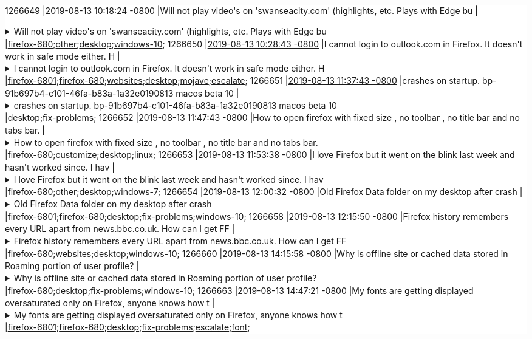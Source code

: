 1266649 |[2019-08-13 10:18:24 -0800](https://support.mozilla.org/questions/1266649) |Will not play video's on 'swanseacity.com' (highlights, etc.  Plays with Edge bu |<details><summary>Will not play video's on 'swanseacity.com' (highlights, etc.  Plays with Edge bu</summary></details> |[firefox-680](https://support.mozilla.org/en-US/questions/firefox?tagged=firefox-680);[other](https://support.mozilla.org/en-US/questions/firefox?tagged=other);[desktop](https://support.mozilla.org/en-US/questions/firefox?tagged=desktop);[windows-10](https://support.mozilla.org/en-US/questions/firefox?tagged=windows-10);
1266650 |[2019-08-13 10:28:43 -0800](https://support.mozilla.org/questions/1266650) |I cannot login to outlook.com in Firefox. It doesn't work in safe mode either. H |<details><summary>I cannot login to outlook.com in Firefox. It doesn't work in safe mode either. H</summary></details> |[firefox-6801](https://support.mozilla.org/en-US/questions/firefox?tagged=firefox-6801);[firefox-680](https://support.mozilla.org/en-US/questions/firefox?tagged=firefox-680);[websites](https://support.mozilla.org/en-US/questions/firefox?tagged=websites);[desktop](https://support.mozilla.org/en-US/questions/firefox?tagged=desktop);[mojave](https://support.mozilla.org/en-US/questions/firefox?tagged=mojave);[escalate](https://support.mozilla.org/en-US/questions/firefox?tagged=escalate);
1266651 |[2019-08-13 11:37:43 -0800](https://support.mozilla.org/questions/1266651) |crashes on startup.    bp-91b697b4-c101-46fa-b83a-1a32e0190813     macos beta 10 |<details><summary>crashes on startup.    bp-91b697b4-c101-46fa-b83a-1a32e0190813     macos beta 10</summary></details> |[desktop](https://support.mozilla.org/en-US/questions/firefox?tagged=desktop);[fix-problems](https://support.mozilla.org/en-US/questions/firefox?tagged=fix-problems);
1266652 |[2019-08-13 11:47:43 -0800](https://support.mozilla.org/questions/1266652) |How to open firefox with fixed size , no toolbar , no title bar and no tabs bar. |<details><summary>How to open firefox with fixed size , no toolbar , no title bar and no tabs bar.</summary></details> |[firefox-680](https://support.mozilla.org/en-US/questions/firefox?tagged=firefox-680);[customize](https://support.mozilla.org/en-US/questions/firefox?tagged=customize);[desktop](https://support.mozilla.org/en-US/questions/firefox?tagged=desktop);[linux](https://support.mozilla.org/en-US/questions/firefox?tagged=linux);
1266653 |[2019-08-13 11:53:38 -0800](https://support.mozilla.org/questions/1266653) |I love Firefox but it went on the blink last week and hasn't worked since. I hav |<details><summary>I love Firefox but it went on the blink last week and hasn't worked since. I hav</summary></details> |[firefox-680](https://support.mozilla.org/en-US/questions/firefox?tagged=firefox-680);[other](https://support.mozilla.org/en-US/questions/firefox?tagged=other);[desktop](https://support.mozilla.org/en-US/questions/firefox?tagged=desktop);[windows-7](https://support.mozilla.org/en-US/questions/firefox?tagged=windows-7);
1266654 |[2019-08-13 12:00:32 -0800](https://support.mozilla.org/questions/1266654) |Old Firefox Data folder on my desktop after crash |<details><summary>Old Firefox Data folder on my desktop after crash</summary></details> |[firefox-6801](https://support.mozilla.org/en-US/questions/firefox?tagged=firefox-6801);[firefox-680](https://support.mozilla.org/en-US/questions/firefox?tagged=firefox-680);[desktop](https://support.mozilla.org/en-US/questions/firefox?tagged=desktop);[fix-problems](https://support.mozilla.org/en-US/questions/firefox?tagged=fix-problems);[windows-10](https://support.mozilla.org/en-US/questions/firefox?tagged=windows-10);
1266658 |[2019-08-13 12:15:50 -0800](https://support.mozilla.org/questions/1266658) |Firefox history remembers every URL apart from news.bbc.co.uk. How can I get FF  |<details><summary>Firefox history remembers every URL apart from news.bbc.co.uk. How can I get FF </summary></details> |[firefox-680](https://support.mozilla.org/en-US/questions/firefox?tagged=firefox-680);[websites](https://support.mozilla.org/en-US/questions/firefox?tagged=websites);[desktop](https://support.mozilla.org/en-US/questions/firefox?tagged=desktop);[windows-10](https://support.mozilla.org/en-US/questions/firefox?tagged=windows-10);
1266660 |[2019-08-13 14:15:58 -0800](https://support.mozilla.org/questions/1266660) |Why is offline site or cached data stored in Roaming portion of user profile? |<details><summary>Why is offline site or cached data stored in Roaming portion of user profile?</summary></details> |[firefox-680](https://support.mozilla.org/en-US/questions/firefox?tagged=firefox-680);[desktop](https://support.mozilla.org/en-US/questions/firefox?tagged=desktop);[fix-problems](https://support.mozilla.org/en-US/questions/firefox?tagged=fix-problems);[windows-10](https://support.mozilla.org/en-US/questions/firefox?tagged=windows-10);
1266663 |[2019-08-13 14:47:21 -0800](https://support.mozilla.org/questions/1266663) |My fonts are getting displayed oversaturated only on Firefox, anyone knows how t |<details><summary>My fonts are getting displayed oversaturated only on Firefox, anyone knows how t</summary></details> |[firefox-6801](https://support.mozilla.org/en-US/questions/firefox?tagged=firefox-6801);[firefox-680](https://support.mozilla.org/en-US/questions/firefox?tagged=firefox-680);[desktop](https://support.mozilla.org/en-US/questions/firefox?tagged=desktop);[fix-problems](https://support.mozilla.org/en-US/questions/firefox?tagged=fix-problems);[escalate](https://support.mozilla.org/en-US/questions/firefox?tagged=escalate);[font](https://support.mozilla.org/en-US/questions/firefox?tagged=font);